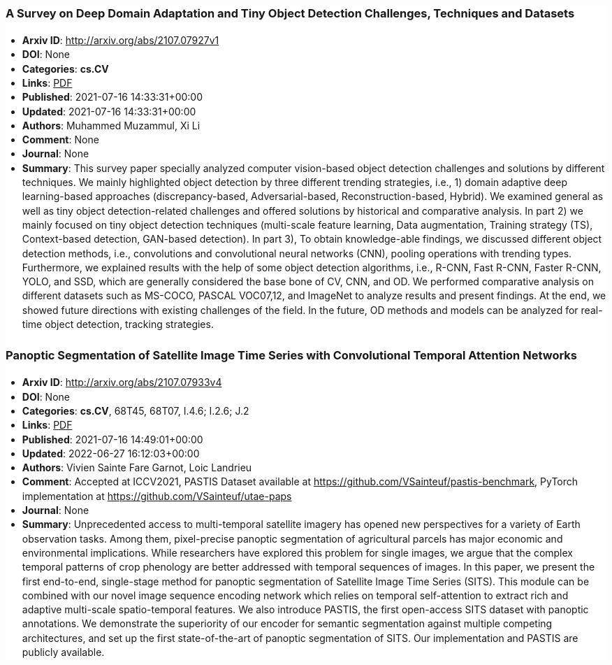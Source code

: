 

### A Survey on Deep Domain Adaptation and Tiny Object Detection Challenges, Techniques and Datasets
- **Arxiv ID**: http://arxiv.org/abs/2107.07927v1
- **DOI**: None
- **Categories**: **cs.CV**
- **Links**: [PDF](http://arxiv.org/pdf/2107.07927v1)
- **Published**: 2021-07-16 14:33:31+00:00
- **Updated**: 2021-07-16 14:33:31+00:00
- **Authors**: Muhammed Muzammul, Xi Li
- **Comment**: None
- **Journal**: None
- **Summary**: This survey paper specially analyzed computer vision-based object detection challenges and solutions by different techniques. We mainly highlighted object detection by three different trending strategies, i.e., 1) domain adaptive deep learning-based approaches (discrepancy-based, Adversarial-based, Reconstruction-based, Hybrid). We examined general as well as tiny object detection-related challenges and offered solutions by historical and comparative analysis. In part 2) we mainly focused on tiny object detection techniques (multi-scale feature learning, Data augmentation, Training strategy (TS), Context-based detection, GAN-based detection). In part 3), To obtain knowledge-able findings, we discussed different object detection methods, i.e., convolutions and convolutional neural networks (CNN), pooling operations with trending types. Furthermore, we explained results with the help of some object detection algorithms, i.e., R-CNN, Fast R-CNN, Faster R-CNN, YOLO, and SSD, which are generally considered the base bone of CV, CNN, and OD. We performed comparative analysis on different datasets such as MS-COCO, PASCAL VOC07,12, and ImageNet to analyze results and present findings. At the end, we showed future directions with existing challenges of the field. In the future, OD methods and models can be analyzed for real-time object detection, tracking strategies.



### Panoptic Segmentation of Satellite Image Time Series with Convolutional Temporal Attention Networks
- **Arxiv ID**: http://arxiv.org/abs/2107.07933v4
- **DOI**: None
- **Categories**: **cs.CV**, 68T45, 68T07, I.4.6; I.2.6; J.2
- **Links**: [PDF](http://arxiv.org/pdf/2107.07933v4)
- **Published**: 2021-07-16 14:49:01+00:00
- **Updated**: 2022-06-27 16:12:03+00:00
- **Authors**: Vivien Sainte Fare Garnot, Loic Landrieu
- **Comment**: Accepted at ICCV2021, PASTIS Dataset available at
  https://github.com/VSainteuf/pastis-benchmark, PyTorch implementation at
  https://github.com/VSainteuf/utae-paps
- **Journal**: None
- **Summary**: Unprecedented access to multi-temporal satellite imagery has opened new perspectives for a variety of Earth observation tasks. Among them, pixel-precise panoptic segmentation of agricultural parcels has major economic and environmental implications. While researchers have explored this problem for single images, we argue that the complex temporal patterns of crop phenology are better addressed with temporal sequences of images. In this paper, we present the first end-to-end, single-stage method for panoptic segmentation of Satellite Image Time Series (SITS). This module can be combined with our novel image sequence encoding network which relies on temporal self-attention to extract rich and adaptive multi-scale spatio-temporal features. We also introduce PASTIS, the first open-access SITS dataset with panoptic annotations. We demonstrate the superiority of our encoder for semantic segmentation against multiple competing architectures, and set up the first state-of-the-art of panoptic segmentation of SITS. Our implementation and PASTIS are publicly available.

